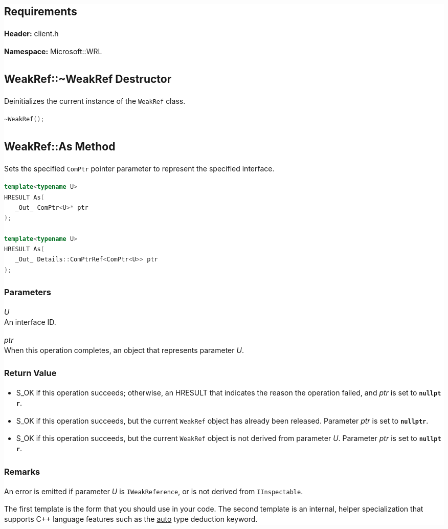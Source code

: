 ## Requirements

**Header:** client.h

**Namespace:** Microsoft::WRL

## <a name="tilde-weakref"></a> WeakRef::~WeakRef Destructor

Deinitializes the current instance of the `WeakRef` class.

```cpp
~WeakRef();
```

## <a name="as"></a> WeakRef::As Method

Sets the specified `ComPtr` pointer parameter to represent the specified interface.

```cpp
template<typename U>
HRESULT As(
   _Out_ ComPtr<U>* ptr
);

template<typename U>
HRESULT As(
   _Out_ Details::ComPtrRef<ComPtr<U>> ptr
);
```

### Parameters

*U*<br/>
An interface ID.

*ptr*<br/>
When this operation completes, an object that represents parameter *U*.

### Return Value

- S_OK if this operation succeeds; otherwise, an HRESULT that indicates the reason the operation failed, and *ptr* is set to **`nullptr`**.

- S_OK if this operation succeeds, but the current `WeakRef` object has already been released. Parameter *ptr* is set to **`nullptr`**.

- S_OK if this operation succeeds, but the current `WeakRef` object is not derived from parameter *U*. Parameter *ptr* is set to **`nullptr`**.

### Remarks

An error is emitted if parameter *U* is `IWeakReference`, or is not derived from `IInspectable`.

The first template is the form that you should use in your code. The second template is an internal, helper specialization that supports C++ language features such as the [auto](../../cpp/auto-cpp.md) type deduction keyword.
